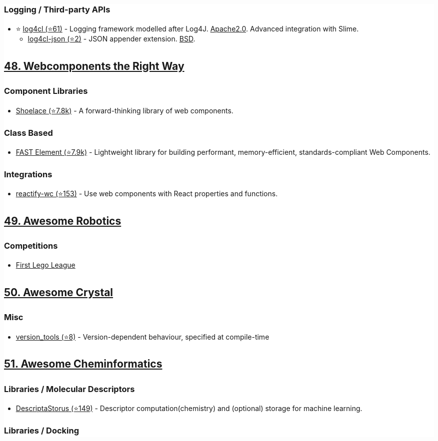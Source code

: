### Logging / Third-party APIs

*   ⭐ [log4cl (⭐61)](https://github.com/sharplispers/log4cl/) - Logging framework modelled after Log4J. [Apache2.0](https://directory.fsf.org/wiki/License:Apache2.0). Advanced integration with Slime.
    *   [log4cl-json (⭐2)](https://github.com/40ants/log4cl-json) - JSON appender extension. [BSD](https://directory.fsf.org/wiki/License:BSD_3Clause).

## [48. Webcomponents the Right Way](/content/mateusortiz/webcomponents-the-right-way/week/README.md)

### Component Libraries

*   [Shoelace (⭐7.8k)](https://github.com/shoelace-style/shoelace) - A forward-thinking library of web components.

### Class Based

*   [FAST Element (⭐7.9k)](https://github.com/microsoft/fast/tree/master/packages/web-components/fast-element) - Lightweight library for building performant, memory-efficient, standards-compliant Web Components.

### Integrations

*   [reactify-wc (⭐153)](https://github.com/BBKolton/reactify-wc) - Use web components with React properties and functions.

## [49. Awesome Robotics](/content/kiloreux/awesome-robotics/week/README.md)

### Competitions

*   [First Lego League](https://www.firstlegoleague.org/)

## [50. Awesome Crystal](/content/veelenga/awesome-crystal/week/README.md)

### Misc

*   [version\_tools (⭐8)](https://github.com/anicholson/crystal-version-tools) - Version-dependent behaviour, specified at compile-time

## [51. Awesome Cheminformatics](/content/hsiaoyi0504/awesome-cheminformatics/week/README.md)

### Libraries / Molecular Descriptors

*   [DescriptaStorus (⭐149)](https://github.com/bp-kelley/descriptastorus) - Descriptor computation(chemistry) and (optional) storage for machine learning.

### Libraries / Docking
